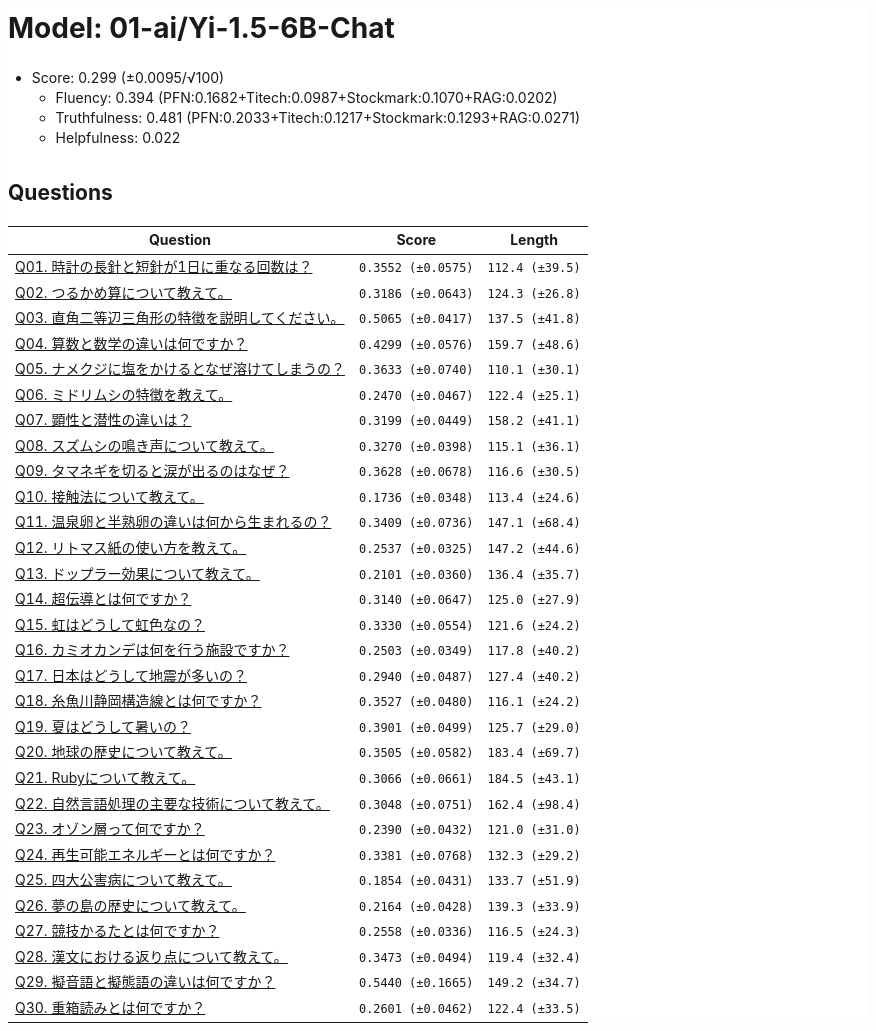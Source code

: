 # Model: 01-ai/Yi-1.5-6B-Chat



- Score: 0.299 (±0.0095/√100)
  - Fluency: 0.394 (PFN:0.1682+Titech:0.0987+Stockmark:0.1070+RAG:0.0202)
  - Truthfulness: 0.481 (PFN:0.2033+Titech:0.1217+Stockmark:0.1293+RAG:0.0271)
  - Helpfulness: 0.022
## Questions

| Question | Score | Length |
|----------|-------|--------|
| [Q01. 時計の長針と短針が1日に重なる回数は？](#Q01) | <code>0.3552 (±0.0575)</code> | <code>112.4 (±39.5)</code> |
| [Q02. つるかめ算について教えて。](#Q02) | <code>0.3186 (±0.0643)</code> | <code>124.3 (±26.8)</code> |
| [Q03. 直角二等辺三角形の特徴を説明してください。](#Q03) | <code>0.5065 (±0.0417)</code> | <code>137.5 (±41.8)</code> |
| [Q04. 算数と数学の違いは何ですか？](#Q04) | <code>0.4299 (±0.0576)</code> | <code>159.7 (±48.6)</code> |
| [Q05. ナメクジに塩をかけるとなぜ溶けてしまうの？](#Q05) | <code>0.3633 (±0.0740)</code> | <code>110.1 (±30.1)</code> |
| [Q06. ミドリムシの特徴を教えて。](#Q06) | <code>0.2470 (±0.0467)</code> | <code>122.4 (±25.1)</code> |
| [Q07. 顕性と潜性の違いは？](#Q07) | <code>0.3199 (±0.0449)</code> | <code>158.2 (±41.1)</code> |
| [Q08. スズムシの鳴き声について教えて。](#Q08) | <code>0.3270 (±0.0398)</code> | <code>115.1 (±36.1)</code> |
| [Q09. タマネギを切ると涙が出るのはなぜ？](#Q09) | <code>0.3628 (±0.0678)</code> | <code>116.6 (±30.5)</code> |
| [Q10. 接触法について教えて。](#Q10) | <code>0.1736 (±0.0348)</code> | <code>113.4 (±24.6)</code> |
| [Q11. 温泉卵と半熟卵の違いは何から生まれるの？](#Q11) | <code>0.3409 (±0.0736)</code> | <code>147.1 (±68.4)</code> |
| [Q12. リトマス紙の使い方を教えて。](#Q12) | <code>0.2537 (±0.0325)</code> | <code>147.2 (±44.6)</code> |
| [Q13. ドップラー効果について教えて。](#Q13) | <code>0.2101 (±0.0360)</code> | <code>136.4 (±35.7)</code> |
| [Q14. 超伝導とは何ですか？](#Q14) | <code>0.3140 (±0.0647)</code> | <code>125.0 (±27.9)</code> |
| [Q15. 虹はどうして虹色なの？](#Q15) | <code>0.3330 (±0.0554)</code> | <code>121.6 (±24.2)</code> |
| [Q16. カミオカンデは何を行う施設ですか？](#Q16) | <code>0.2503 (±0.0349)</code> | <code>117.8 (±40.2)</code> |
| [Q17. 日本はどうして地震が多いの？](#Q17) | <code>0.2940 (±0.0487)</code> | <code>127.4 (±40.2)</code> |
| [Q18. 糸魚川静岡構造線とは何ですか？](#Q18) | <code>0.3527 (±0.0480)</code> | <code>116.1 (±24.2)</code> |
| [Q19. 夏はどうして暑いの？](#Q19) | <code>0.3901 (±0.0499)</code> | <code>125.7 (±29.0)</code> |
| [Q20. 地球の歴史について教えて。](#Q20) | <code>0.3505 (±0.0582)</code> | <code>183.4 (±69.7)</code> |
| [Q21. Rubyについて教えて。](#Q21) | <code>0.3066 (±0.0661)</code> | <code>184.5 (±43.1)</code> |
| [Q22. 自然言語処理の主要な技術について教えて。](#Q22) | <code>0.3048 (±0.0751)</code> | <code>162.4 (±98.4)</code> |
| [Q23. オゾン層って何ですか？](#Q23) | <code>0.2390 (±0.0432)</code> | <code>121.0 (±31.0)</code> |
| [Q24. 再生可能エネルギーとは何ですか？](#Q24) | <code>0.3381 (±0.0768)</code> | <code>132.3 (±29.2)</code> |
| [Q25. 四大公害病について教えて。](#Q25) | <code>0.1854 (±0.0431)</code> | <code>133.7 (±51.9)</code> |
| [Q26. 夢の島の歴史について教えて。](#Q26) | <code>0.2164 (±0.0428)</code> | <code>139.3 (±33.9)</code> |
| [Q27. 競技かるたとは何ですか？](#Q27) | <code>0.2558 (±0.0336)</code> | <code>116.5 (±24.3)</code> |
| [Q28. 漢文における返り点について教えて。](#Q28) | <code>0.3473 (±0.0494)</code> | <code>119.4 (±32.4)</code> |
| [Q29. 擬音語と擬態語の違いは何ですか？](#Q29) | <code>0.5440 (±0.1665)</code> | <code>149.2 (±34.7)</code> |
| [Q30. 重箱読みとは何ですか？](#Q30) | <code>0.2601 (±0.0462)</code> | <code>122.4 (±33.5)</code> |